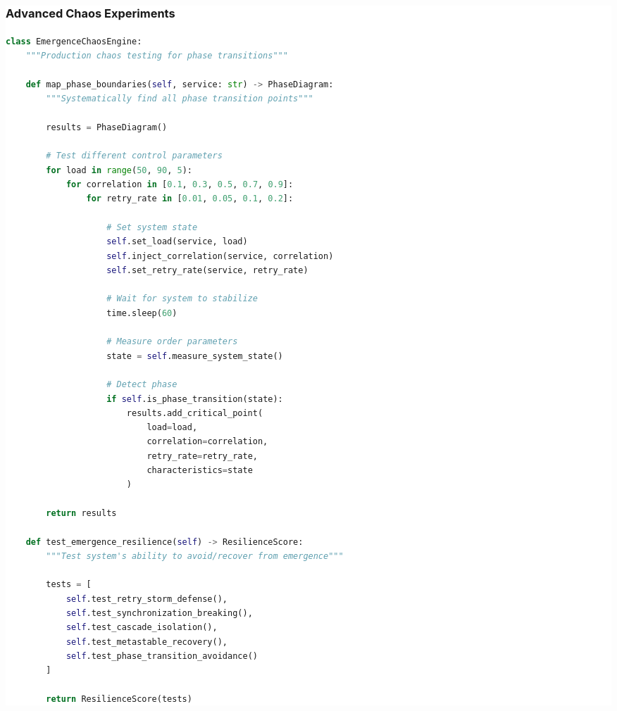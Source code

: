 ### Advanced Chaos Experiments

```python
class EmergenceChaosEngine:
    """Production chaos testing for phase transitions"""
    
    def map_phase_boundaries(self, service: str) -> PhaseDiagram:
        """Systematically find all phase transition points"""
        
        results = PhaseDiagram()
        
        # Test different control parameters
        for load in range(50, 90, 5):
            for correlation in [0.1, 0.3, 0.5, 0.7, 0.9]:
                for retry_rate in [0.01, 0.05, 0.1, 0.2]:
                    
                    # Set system state
                    self.set_load(service, load)
                    self.inject_correlation(service, correlation)
                    self.set_retry_rate(service, retry_rate)
                    
                    # Wait for system to stabilize
                    time.sleep(60)
                    
                    # Measure order parameters
                    state = self.measure_system_state()
                    
                    # Detect phase
                    if self.is_phase_transition(state):
                        results.add_critical_point(
                            load=load,
                            correlation=correlation,
                            retry_rate=retry_rate,
                            characteristics=state
                        )
                        
        return results
    
    def test_emergence_resilience(self) -> ResilienceScore:
        """Test system's ability to avoid/recover from emergence"""
        
        tests = [
            self.test_retry_storm_defense(),
            self.test_synchronization_breaking(),
            self.test_cascade_isolation(),
            self.test_metastable_recovery(),
            self.test_phase_transition_avoidance()
        ]
        
        return ResilienceScore(tests)
```
